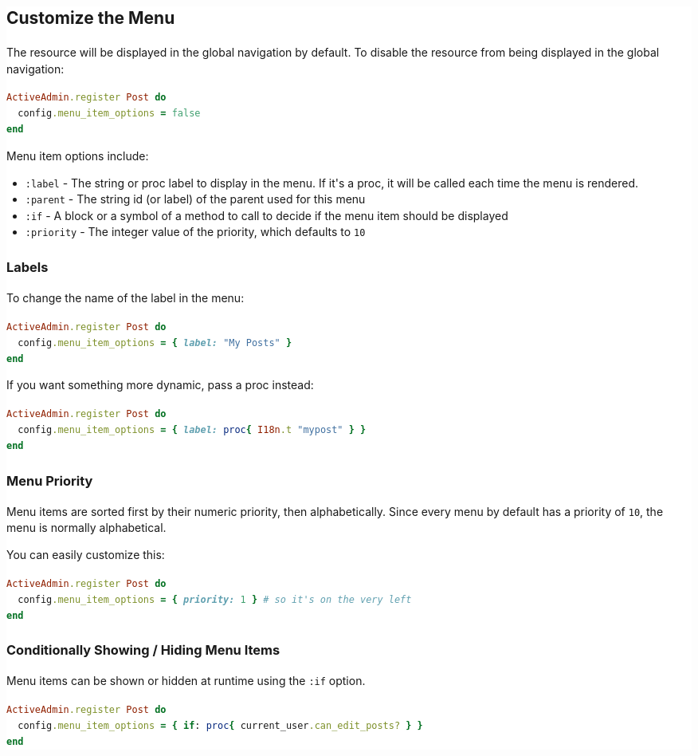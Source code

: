 ## Customize the Menu

The resource will be displayed in the global navigation by default. To disable
the resource from being displayed in the global navigation:

```ruby
ActiveAdmin.register Post do
  config.menu_item_options = false
end
```

Menu item options include:

* `:label` - The string or proc label to display in the menu. If it's a proc, it
  will be called each time the menu is rendered.
* `:parent` - The string id (or label) of the parent used for this menu
* `:if` - A block or a symbol of a method to call to decide if the menu item
  should be displayed
* `:priority` - The integer value of the priority, which defaults to `10`

### Labels

To change the name of the label in the menu:

```ruby
ActiveAdmin.register Post do
  config.menu_item_options = { label: "My Posts" }
end
```

If you want something more dynamic, pass a proc instead:

```ruby
ActiveAdmin.register Post do
  config.menu_item_options = { label: proc{ I18n.t "mypost" } }
end
```

### Menu Priority

Menu items are sorted first by their numeric priority, then alphabetically. Since
every menu by default has a priority of `10`, the menu is normally alphabetical.

You can easily customize this:

```ruby
ActiveAdmin.register Post do
  config.menu_item_options = { priority: 1 } # so it's on the very left
end
```

### Conditionally Showing / Hiding Menu Items

Menu items can be shown or hidden at runtime using the `:if` option.

```ruby
ActiveAdmin.register Post do
  config.menu_item_options = { if: proc{ current_user.can_edit_posts? } }
end
```
